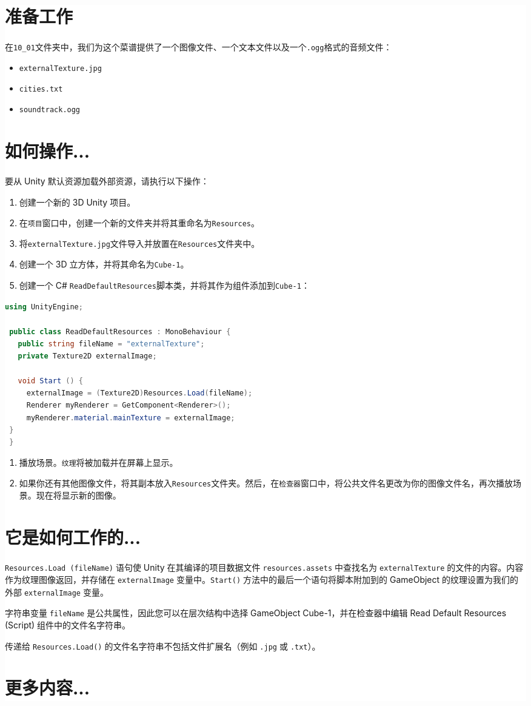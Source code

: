 # 准备工作

在`10_01`文件夹中，我们为这个菜谱提供了一个图像文件、一个文本文件以及一个`.ogg`格式的音频文件：

+   `externalTexture.jpg`

+   `cities.txt`

+   `soundtrack.ogg`

# 如何操作...

要从 Unity 默认资源加载外部资源，请执行以下操作：

1.  创建一个新的 3D Unity 项目。

1.  在`项目`窗口中，创建一个新的文件夹并将其重命名为`Resources`。

1.  将`externalTexture.jpg`文件导入并放置在`Resources`文件夹中。

1.  创建一个 3D 立方体，并将其命名为`Cube-1`。

1.  创建一个 C# `ReadDefaultResources`脚本类，并将其作为组件添加到`Cube-1`：

```cs
using UnityEngine;

 public class ReadDefaultResources : MonoBehaviour {
   public string fileName = "externalTexture";
   private Texture2D externalImage;

   void Start () {
     externalImage = (Texture2D)Resources.Load(fileName);
     Renderer myRenderer = GetComponent<Renderer>();
     myRenderer.material.mainTexture = externalImage;
 }
 }
```

1.  播放场景。`纹理`将被加载并在屏幕上显示。

1.  如果你还有其他图像文件，将其副本放入`Resources`文件夹。然后，在`检查器`窗口中，将公共文件名更改为你的图像文件名，再次播放场景。现在将显示新的图像。

# 它是如何工作的...

`Resources.Load (fileName)` 语句使 Unity 在其编译的项目数据文件 `resources.assets` 中查找名为 `externalTexture` 的文件的内容。内容作为纹理图像返回，并存储在 `externalImage` 变量中。`Start()` 方法中的最后一个语句将脚本附加到的 GameObject 的纹理设置为我们的外部 `externalImage` 变量。

字符串变量 `fileName` 是公共属性，因此您可以在层次结构中选择 GameObject Cube-1，并在检查器中编辑 Read Default Resources (Script) 组件中的文件名字符串。

传递给 `Resources.Load()` 的文件名字符串不包括文件扩展名（例如 `.jpg` 或 `.txt`）。

# 更多内容...
